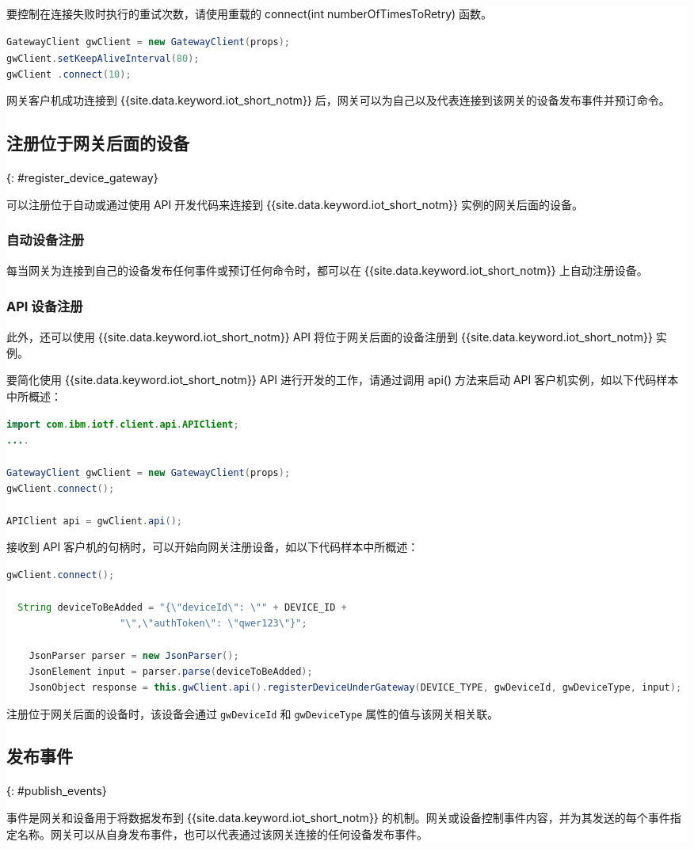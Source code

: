 要控制在连接失败时执行的重试次数，请使用重载的 connect(int numberOfTimesToRetry) 函数。

```java
GatewayClient gwClient = new GatewayClient(props);
gwClient.setKeepAliveInterval(80);
gwClient .connect(10);
```

网关客户机成功连接到 {{site.data.keyword.iot_short_notm}} 后，网关可以为自己以及代表连接到该网关的设备发布事件并预订命令。

## 注册位于网关后面的设备
{: #register_device_gateway}

可以注册位于自动或通过使用 API 开发代码来连接到 {{site.data.keyword.iot_short_notm}} 实例的网关后面的设备。

### 自动设备注册
每当网关为连接到自己的设备发布任何事件或预订任何命令时，都可以在 {{site.data.keyword.iot_short_notm}} 上自动注册设备。

### API 设备注册
此外，还可以使用 {{site.data.keyword.iot_short_notm}} API 将位于网关后面的设备注册到 {{site.data.keyword.iot_short_notm}} 实例。

要简化使用 {{site.data.keyword.iot_short_notm}} API 进行开发的工作，请通过调用 api() 方法来启动 API 客户机实例，如以下代码样本中所概述：

```java
import com.ibm.iotf.client.api.APIClient;
....

GatewayClient gwClient = new GatewayClient(props);
gwClient.connect();

APIClient api = gwClient.api();
```
接收到 API 客户机的句柄时，可以开始向网关注册设备，如以下代码样本中所概述：
```java
gwClient.connect();

  String deviceToBeAdded = "{\"deviceId\": \"" + DEVICE_ID +
					"\",\"authToken\": \"qwer123\"}";

    JsonParser parser = new JsonParser();
    JsonElement input = parser.parse(deviceToBeAdded);
    JsonObject response = this.gwClient.api().registerDeviceUnderGateway(DEVICE_TYPE, gwDeviceId, gwDeviceType, input);

```

注册位于网关后面的设备时，该设备会通过 `gwDeviceId` 和 `gwDeviceType` 属性的值与该网关相关联。

## 发布事件
{: #publish_events}

事件是网关和设备用于将数据发布到 {{site.data.keyword.iot_short_notm}} 的机制。网关或设备控制事件内容，并为其发送的每个事件指定名称。网关可以从自身发布事件，也可以代表通过该网关连接的任何设备发布事件。
